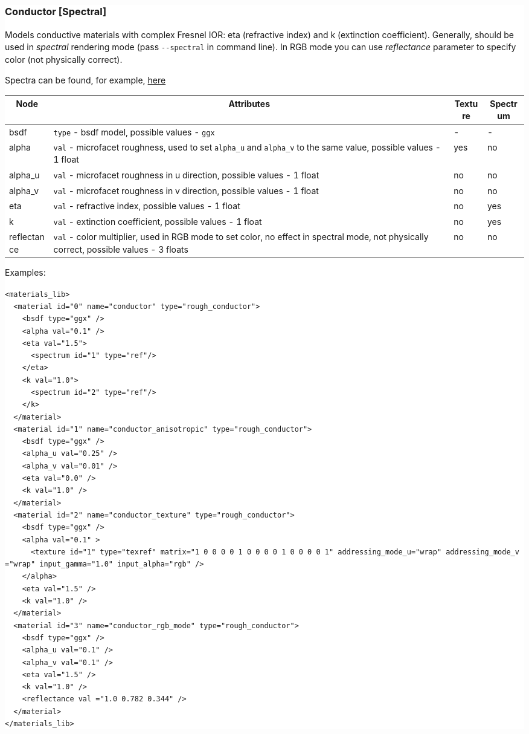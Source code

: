 ### Conductor [Spectral]

Models conductive materials with complex Fresnel IOR: eta (refractive index) and k (extinction coefficient). 
Generally, should be used in *spectral* rendering mode (pass `--spectral` in command line). In RGB mode you can use *reflectance* parameter to specify color (not physically correct).

Spectra can be found, for example, [here](https://refractiveindex.info/)

| Node | Attributes | Texture | Spectrum |
| --- | --- | --- | --- |
| bsdf  | `type` - bsdf model, possible values - `ggx` | - | - |
| alpha  | `val` - microfacet roughness, used to set `alpha_u` and `alpha_v` to the same value, possible values - 1 float | yes | no |
| alpha_u  | `val` - microfacet roughness in u direction, possible values - 1 float | no | no |
| alpha_v  | `val` - microfacet roughness in v direction, possible values - 1 float | no | no |
| eta  | `val` - refractive index, possible values - 1 float | no | yes |
| k  | `val` - extinction coefficient, possible values - 1 float | no | yes |
| reflectance  | `val` - color multiplier, used in RGB mode to set color, no effect in spectral mode, not physically correct, possible values - 3 floats | no | no |

Examples:

```
<materials_lib>
  <material id="0" name="conductor" type="rough_conductor">
    <bsdf type="ggx" />
    <alpha val="0.1" />
    <eta val="1.5">
      <spectrum id="1" type="ref"/>
    </eta>
    <k val="1.0">
      <spectrum id="2" type="ref"/>
    </k>
  </material>
  <material id="1" name="conductor_anisotropic" type="rough_conductor">
    <bsdf type="ggx" />
    <alpha_u val="0.25" />
    <alpha_v val="0.01" />
    <eta val="0.0" />
    <k val="1.0" />
  </material>
  <material id="2" name="conductor_texture" type="rough_conductor">
    <bsdf type="ggx" />
    <alpha val="0.1" >
      <texture id="1" type="texref" matrix="1 0 0 0 0 1 0 0 0 0 1 0 0 0 0 1" addressing_mode_u="wrap" addressing_mode_v="wrap" input_gamma="1.0" input_alpha="rgb" />
    </alpha>
    <eta val="1.5" />
    <k val="1.0" />
  </material>
  <material id="3" name="conductor_rgb_mode" type="rough_conductor">
    <bsdf type="ggx" />
    <alpha_u val="0.1" />
    <alpha_v val="0.1" />
    <eta val="1.5" />
    <k val="1.0" />
    <reflectance val ="1.0 0.782 0.344" />
  </material>
</materials_lib>
```

